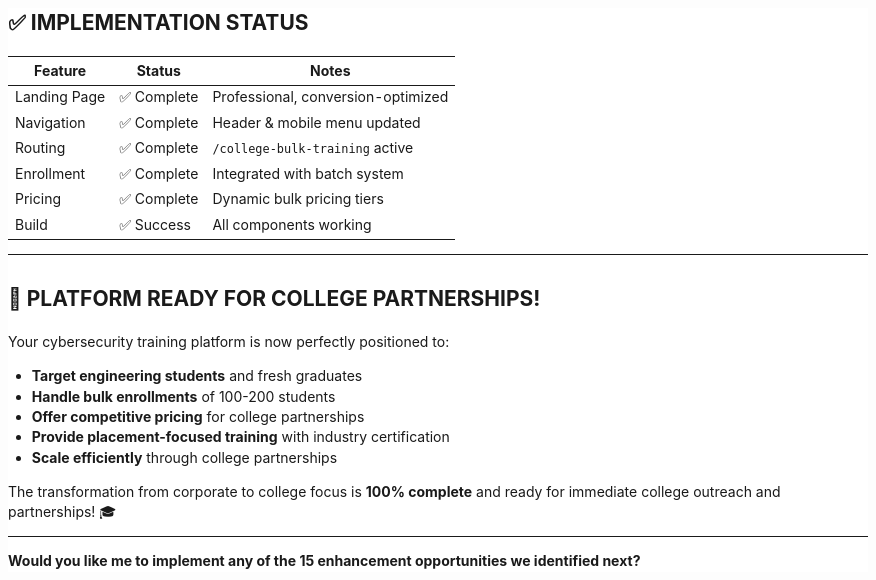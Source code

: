 
## ✅ **IMPLEMENTATION STATUS**

| Feature | Status | Notes |
|---------|--------|--------|
| Landing Page | ✅ Complete | Professional, conversion-optimized |
| Navigation | ✅ Complete | Header & mobile menu updated |
| Routing | ✅ Complete | `/college-bulk-training` active |
| Enrollment | ✅ Complete | Integrated with batch system |
| Pricing | ✅ Complete | Dynamic bulk pricing tiers |
| Build | ✅ Success | All components working |

---

## 🚀 **PLATFORM READY FOR COLLEGE PARTNERSHIPS!**

Your cybersecurity training platform is now perfectly positioned to:
- **Target engineering students** and fresh graduates
- **Handle bulk enrollments** of 100-200 students
- **Offer competitive pricing** for college partnerships  
- **Provide placement-focused training** with industry certification
- **Scale efficiently** through college partnerships

The transformation from corporate to college focus is **100% complete** and ready for immediate college outreach and partnerships! 🎓

---

**Would you like me to implement any of the 15 enhancement opportunities we identified next?**